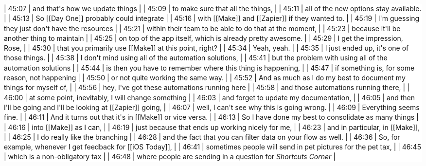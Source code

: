 | 45:07      | and that's how we update things                                                |
| 45:09      | to make sure that all the things,                                              |
| 45:11      | all of the new options stay available.                                         |
| 45:13      | So [[Day One]] probably could integrate                                            |
| 45:16      | with [[Make]] and [[Zapier]] if they wanted to.                                |
| 45:19      | I'm guessing they just don't have the resources                                |
| 45:21      | within their team to be able to do that at the moment,                         |
| 45:23      | because it'll be another thing to maintain                                     |
| 45:25      | on top of the app itself, which is already pretty awesome.                     |
| 45:29      | I get the impression, Rose,                                                    |
| 45:30      | that you primarily use [[Make]] at this point, right?                          |
| 45:34      | Yeah, yeah.                                                                    |
| 45:35      | I just ended up, it's one of those things.                                     |
| 45:38      | I don't mind using all of the automation solutions,                            |
| 45:41      | but the problem with using all of the automation solutions                     |
| 45:44      | is then you have to remember where this thing is happening,                    |
| 45:47      | if something is, for some reason, not happening                                |
| 45:50      | or not quite working the same way.                                             |
| 45:52      | And as much as I do my best to document my things for myself of,               |
| 45:56      | hey, I've got these automations running here                                   |
| 45:58      | and those automations running there,                                           |
| 46:00      | at some point, inevitably, I will change something                             |
| 46:03      | and forget to update my documentation,                                         |
| 46:05      | and then I'll be going and I'll be looking at [[Zapier]] going,                |
| 46:07      | well, I can't see why this is going wrong.                                     |
| 46:09      | Everything seems fine.                                                         |
| 46:11      | And it turns out that it's in [[Make]] or vice versa.                          |
| 46:13      | So I have done my best to consolidate as many things                           |
| 46:16      | into [[Make]] as I can,                                                        |
| 46:19      | just because that ends up working nicely for me,                               |
| 46:23      | and in particular, in [[Make]],                                                |
| 46:25      | I do really like the branching                                                 |
| 46:28      | and the fact that you can filter data on your flow as well.                    |
| 46:36      | So, for example, whenever I get feedback for [[iOS Today]],                        |
| 46:41      | sometimes people will send in pet pictures for the pet tax,                    |
| 46:45      | which is a non-obligatory tax                                                  |
| 46:48      | where people are sending in a question for *Shortcuts Corner*              |